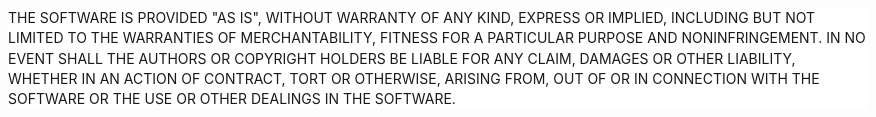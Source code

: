 THE SOFTWARE IS PROVIDED "AS IS", WITHOUT WARRANTY OF ANY KIND, EXPRESS OR IMPLIED, INCLUDING BUT NOT LIMITED TO THE WARRANTIES OF MERCHANTABILITY, FITNESS FOR A PARTICULAR PURPOSE AND NONINFRINGEMENT. IN NO EVENT SHALL THE AUTHORS OR COPYRIGHT HOLDERS BE LIABLE FOR ANY CLAIM, DAMAGES OR OTHER LIABILITY, WHETHER IN AN ACTION OF CONTRACT, TORT OR OTHERWISE, ARISING FROM, OUT OF OR IN CONNECTION WITH THE SOFTWARE OR THE USE OR OTHER DEALINGS IN THE SOFTWARE.

[ci-image]: https://circleci.com/gh/alpha-lambda/cloudwatch-telemetry.svg?style=shield&circle-token=4873550a7f86ecf93fe8870f86944aa535250ec2
[ci-url]: https://circleci.com/gh/alpha-lambda/cloudwatch-telemetry
[coverage-image]: https://coveralls.io/repos/github/alpha-lambda/cloudwatch-telemetry/badge.svg?branch=master
[coverage-url]: https://coveralls.io/github/alpha-lambda/cloudwatch-telemetry?branch=master
[dependencies-url]: https://david-dm.org/alpha-lambda/cloudwatch-telemetry
[dependencies-image]: https://david-dm.org/alpha-lambda/cloudwatch-telemetry/status.svg
[devdependencies-url]: https://david-dm.org/alpha-lambda/cloudwatch-telemetry?type=dev
[devdependencies-image]: https://david-dm.org/alpha-lambda/cloudwatch-telemetry/dev-status.svg
[npm-url]: https://www.npmjs.org/package/@alpha-lambda/cloudwatch-telemetry
[npm-image]: https://img.shields.io/npm/v/@alpha-lambda/cloudwatch-telemetry.svg
[metric-datum-url]: https://docs.aws.amazon.com/AmazonCloudWatch/latest/APIReference/API_MetricDatum.html
[serverless-plugin-log-subscription-url]: https://github.com/dougmoscrop/serverless-plugin-log-subscription
[serverless-url]: https://serverless.com/
[subscription-filter-url]: https://docs.aws.amazon.com/AWSCloudFormation/latest/UserGuide/aws-resource-logs-subscriptionfilter.html
